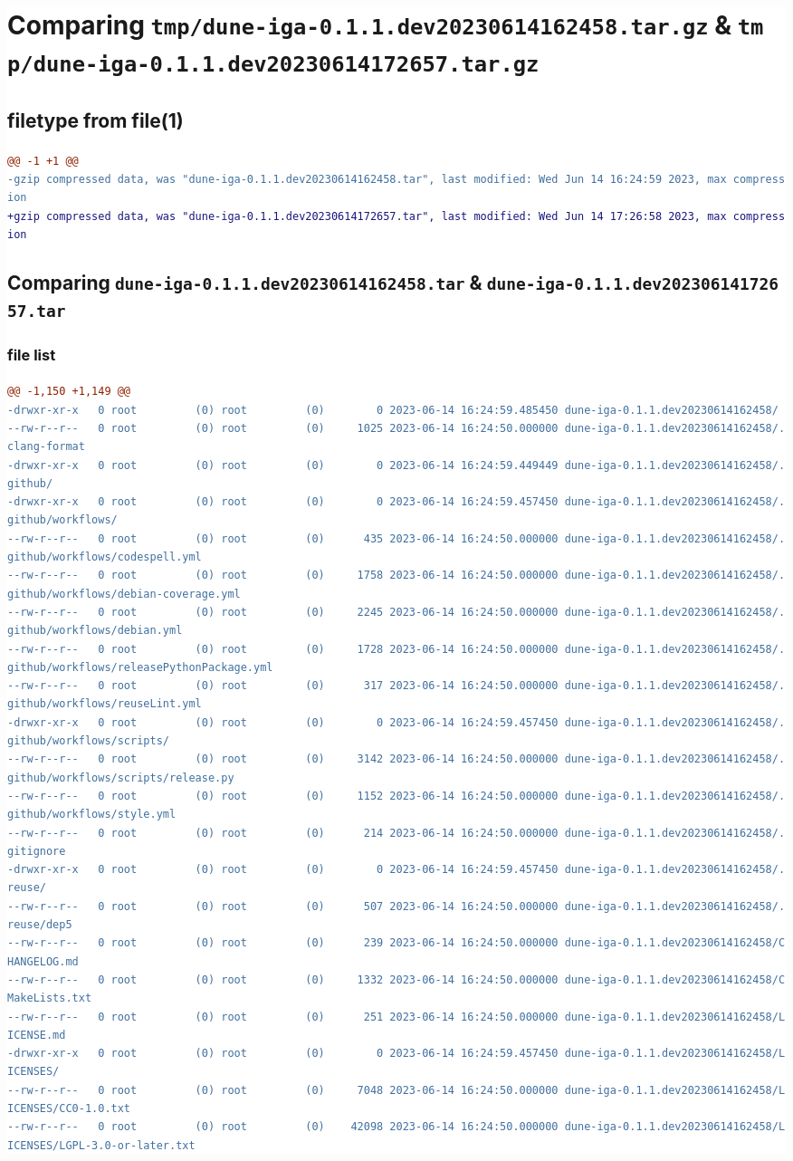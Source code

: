 # Comparing `tmp/dune-iga-0.1.1.dev20230614162458.tar.gz` & `tmp/dune-iga-0.1.1.dev20230614172657.tar.gz`

## filetype from file(1)

```diff
@@ -1 +1 @@
-gzip compressed data, was "dune-iga-0.1.1.dev20230614162458.tar", last modified: Wed Jun 14 16:24:59 2023, max compression
+gzip compressed data, was "dune-iga-0.1.1.dev20230614172657.tar", last modified: Wed Jun 14 17:26:58 2023, max compression
```

## Comparing `dune-iga-0.1.1.dev20230614162458.tar` & `dune-iga-0.1.1.dev20230614172657.tar`

### file list

```diff
@@ -1,150 +1,149 @@
-drwxr-xr-x   0 root         (0) root         (0)        0 2023-06-14 16:24:59.485450 dune-iga-0.1.1.dev20230614162458/
--rw-r--r--   0 root         (0) root         (0)     1025 2023-06-14 16:24:50.000000 dune-iga-0.1.1.dev20230614162458/.clang-format
-drwxr-xr-x   0 root         (0) root         (0)        0 2023-06-14 16:24:59.449449 dune-iga-0.1.1.dev20230614162458/.github/
-drwxr-xr-x   0 root         (0) root         (0)        0 2023-06-14 16:24:59.457450 dune-iga-0.1.1.dev20230614162458/.github/workflows/
--rw-r--r--   0 root         (0) root         (0)      435 2023-06-14 16:24:50.000000 dune-iga-0.1.1.dev20230614162458/.github/workflows/codespell.yml
--rw-r--r--   0 root         (0) root         (0)     1758 2023-06-14 16:24:50.000000 dune-iga-0.1.1.dev20230614162458/.github/workflows/debian-coverage.yml
--rw-r--r--   0 root         (0) root         (0)     2245 2023-06-14 16:24:50.000000 dune-iga-0.1.1.dev20230614162458/.github/workflows/debian.yml
--rw-r--r--   0 root         (0) root         (0)     1728 2023-06-14 16:24:50.000000 dune-iga-0.1.1.dev20230614162458/.github/workflows/releasePythonPackage.yml
--rw-r--r--   0 root         (0) root         (0)      317 2023-06-14 16:24:50.000000 dune-iga-0.1.1.dev20230614162458/.github/workflows/reuseLint.yml
-drwxr-xr-x   0 root         (0) root         (0)        0 2023-06-14 16:24:59.457450 dune-iga-0.1.1.dev20230614162458/.github/workflows/scripts/
--rw-r--r--   0 root         (0) root         (0)     3142 2023-06-14 16:24:50.000000 dune-iga-0.1.1.dev20230614162458/.github/workflows/scripts/release.py
--rw-r--r--   0 root         (0) root         (0)     1152 2023-06-14 16:24:50.000000 dune-iga-0.1.1.dev20230614162458/.github/workflows/style.yml
--rw-r--r--   0 root         (0) root         (0)      214 2023-06-14 16:24:50.000000 dune-iga-0.1.1.dev20230614162458/.gitignore
-drwxr-xr-x   0 root         (0) root         (0)        0 2023-06-14 16:24:59.457450 dune-iga-0.1.1.dev20230614162458/.reuse/
--rw-r--r--   0 root         (0) root         (0)      507 2023-06-14 16:24:50.000000 dune-iga-0.1.1.dev20230614162458/.reuse/dep5
--rw-r--r--   0 root         (0) root         (0)      239 2023-06-14 16:24:50.000000 dune-iga-0.1.1.dev20230614162458/CHANGELOG.md
--rw-r--r--   0 root         (0) root         (0)     1332 2023-06-14 16:24:50.000000 dune-iga-0.1.1.dev20230614162458/CMakeLists.txt
--rw-r--r--   0 root         (0) root         (0)      251 2023-06-14 16:24:50.000000 dune-iga-0.1.1.dev20230614162458/LICENSE.md
-drwxr-xr-x   0 root         (0) root         (0)        0 2023-06-14 16:24:59.457450 dune-iga-0.1.1.dev20230614162458/LICENSES/
--rw-r--r--   0 root         (0) root         (0)     7048 2023-06-14 16:24:50.000000 dune-iga-0.1.1.dev20230614162458/LICENSES/CC0-1.0.txt
--rw-r--r--   0 root         (0) root         (0)    42098 2023-06-14 16:24:50.000000 dune-iga-0.1.1.dev20230614162458/LICENSES/LGPL-3.0-or-later.txt
```